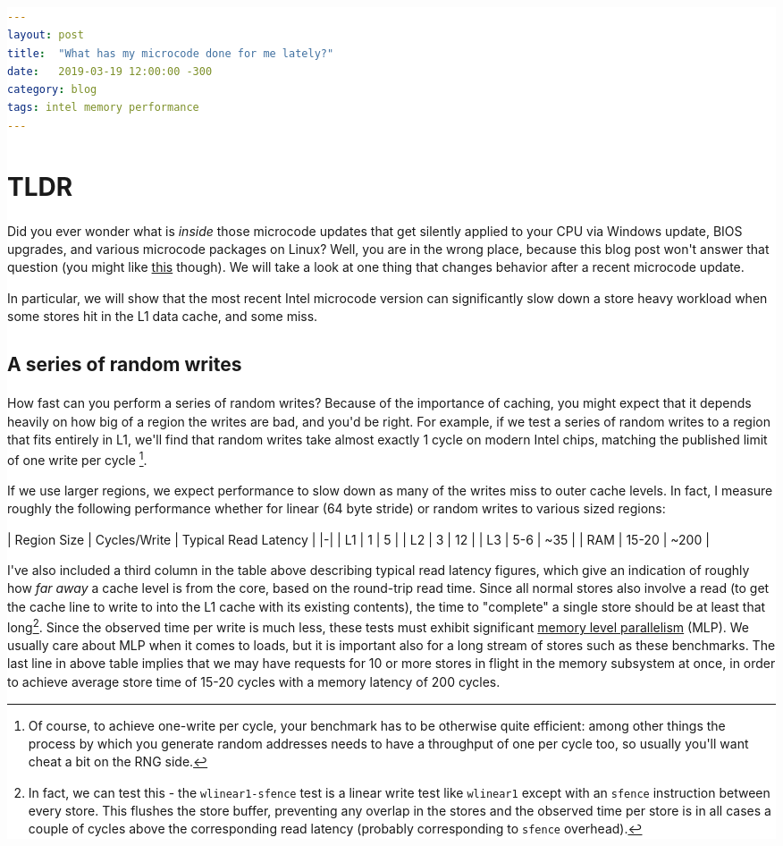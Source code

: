 ```yaml
---
layout: post
title:  "What has my microcode done for me lately?"
date:   2019-03-19 12:00:00 -300
category: blog
tags: intel memory performance
---
```


# TLDR

Did you ever wonder what is *inside* those microcode updates that get silently applied to your CPU via Windows update, BIOS upgrades, and various microcode packages on Linux? Well, you are in the wrong place, because this blog post won't answer that question (you might like [this](https://www.emsec.ruhr-uni-bochum.de/media/emma/veroeffentlichungen/2017/08/16/usenix17-microcode.pdf) though). We will take a look at one thing that changes behavior after a recent microcode update.

In particular, we will show that the most recent Intel microcode version can significantly slow down a store heavy workload when some stores hit in the L1 data cache, and some miss.

## A series of random writes

How fast can you perform a series of random writes? Because of the importance of caching, you might expect that it depends heavily on how big of a region the writes are bad, and you'd be right. For example, if we test a series of random writes to a region that fits entirely in L1, we'll find that random writes take almost exactly 1 cycle on modern Intel chips, matching the published limit of one write per cycle [^2].

If we use larger regions, we expect performance to slow down as many of the writes miss to outer cache levels. In fact, I measure roughly the following performance whether for linear (64 byte stride) or random writes to various sized regions:

| Region Size | Cycles/Write | Typical Read Latency |
|-|
| L1 | 1 | 5 |
| L2 | 3 | 12 | 
| L3 | 5-6 | ~35 |
| RAM | 15-20 | ~200 |

I've also included a third column in the table above describing typical read latency figures, which give an indication of roughly how *far away* a cache level is from the core, based on the round-trip read time. Since all normal stores also involve a read (to get the cache line to write to into the L1 cache with its existing contents), the time to "complete" a single store should be at least that long[^4]. Since the observed time per write is much less, these tests must exhibit significant [memory level parallelism](https://en.wikipedia.org/wiki/Memory-level_parallelism) (MLP). We usually care about MLP when it comes to loads, but it is important also for a long stream of stores such as these benchmarks. The last line in above table implies that we may have requests for 10 or more stores in flight in the memory subsystem at once, in order to achieve average store time of 15-20 cycles with a memory latency of 200 cycles.


[^1]: By *real code* I simply mean something that is not a benchmark, not necessarily anything actually useful.
[^2]: Of course, to achieve one-write per cycle, your benchmark has to be otherwise quite efficient: among other things the process by which you generate random addresses needs to have a throughput of one per cycle too, so usually you'll want cheat a bit on the RNG side.
[^4]: In fact, we can test this - the `wlinear1-sfence` test is a linear write test like `wlinear1` except with an `sfence` instruction between every store. This flushes the store buffer, preventing any overlap in the stores and the observed time per store is in all cases a couple of cycles above the corresponding read latency (probably corresponding to `sfence` overhead).
[^5]: This isn't really the whole story though. If the L1 cache misses explained it, we'd expect performance to approach ~4 cycles (1 cycle L1 + 3 cycle L2) as the size of the region approaches 0, since at some point the smaller region will stay in L2 regardless of interference from other stores. It doesn't happen though: performance flatlines at 6 cycles, the cost of two stores to L2. Perhaps what happens is that the L1 stores in the store buffer reduce the MLP of the interleaved L2 stores because the RFO prefetch mechanism only has a certain horizon it examines. For example, maybe it examines the 10 entries closest to the store buffer head for prefetch candidates, and with the L1-hitting stores in there, there are only half as many L2-hitting stores to fetch.
[^7]: See your microcode version on Linux using `cat /proc/cpuinfo | grep -m1 micro` or `dmesg | grep micro`. The latter option also helps you determine if the microcode was updated during boot by the Linux microcode driver.
[^9]: I used the weasel word "contributes" here rather than "ultimately results in an L1 miss" to cover the case where two stores occur to the same line in short succession and that line is not in L1. In this case, both stores will miss, but there will generally only be one reference to L2 since the fill buffers operate on whole cache lines, so both stores will be satisfied by the same miss. The same effect occurs for loads and can be measured explicitly by the `mem_load_retired.fb_hit` event: those are loads that missed in L1, but subsequently hit the _fill buffer_ (aka miss status handling register) allocated for an earlier access to the same cache line that also missed. 
[^11]: I did notice _some_ differences when removing the aliasing: for example, sfenceA and sfenceB converged and finally performed the same as the region size increased, rather than sfenceB crossing over and being several cycles faster than sfenceA.
[^13]: In particular, when the variable sized region is small, we expect the fixed region write to always hit in L1 or L2 (since the total working set fits in L2), with a ratio approaching 1:3 as the variable region goes to zero. When the variable region is large, we expect many fixed region writes to hit in L2 and less frequently L1, but some will miss even in L2 as the working set is larger than L2 and with random writes some fixed region lines will be evicted before they are written again. The cache related performance counters agree with this hand-waving explanation.
[^17]: _Senior stores_ are stores that have retired (the instruction has been completed in the out-of-order engine), but whose value hasn't yet been committed to the memory subsystem and hence are not globally observable.
[^patent-note]: This patent is interesting not least because the title is "Apparatus and method for store address for store address prefetch **and line locking**", but as far as I can tell the latter part about "line locking" is never mentioned again in the body of the patent. One might imagine that line looking involves something like delaying or nacking incoming snoops for a line that is about to be written.
[^wc-note]: It is an open question whether normal writes which miss in L1 simply wait in the store buffer until the RFO request is complete, or whether they instead get stashed in a write combining buffer associated with the cache line, potentially collecting several store misses to the same line. The latter sounds more efficient but any combining of stores out of order with respect to the store buffer is problematic: committing multiple such WC buffers when the line is available in L1 could change the apparent order of stores unless all WC buffers are committed as a unit or some other approach is taken. 
[^wc-stores]: I am not 100% sure this is the mechanism, versus an alternative of say stalling the store buffer with the missing store at the head, until the fill buffer returns, but we have evidence both in wording from the Intel manuals, and [this answer on StackOverflow](https://stackoverflow.com/a/53438221). The main argument in favor of this implementation would be performance: it prevents the store buffer from stalling, allowing more stores to commit or start additional requests to memory and keeping the store buffer smaller to avoid stalling the front-end. The main argument against is that it seems hard to maintain ordering in this scenario: if a stream of stores is coalesced into more than one fill buffer, the relative order between the stores is lost, and it is not in general possible to commit the store buffers to L1 "one at a time" while preserving the original store order, you'd basically have to commit all the fill buffers at once (atomically wrt the outside world), or put limits on what stores can be coalesced.
[^x86-memmodel]: The x86 has a relatively strong memory model: lets call it [x86-TSO](https://www.cl.cam.ac.uk/~pes20/weakmemory/cacm.pdf). In x86-TSO, stores from all CPUs appear in a global total order with stores from each CPU consistent with program order. If a given CPU makes stores A and B in that order, all other CPUs will observe not only a consistent order of stores A and B, but the *same* A-before-B order as the program order. All this store ordering complicates the pipeline. In weaker memory models like ARM and POWER, in the absence of fences, you can simply commit senior stores[^17] in whatever order is convenient. If some store locations are already present in L1, you can commit those, while making RFO requests for other store locations which aren't in L1. An x86 CPU has a to take more conservative strategy. The basic idea is that stores are only made globally observable _in program order_ as they reach the head of the store buffer. The CPU may still try to get parallelism by prefetching upcoming stores, as described for example in Intel's [US patent 7130965](https://patents.google.com/patent/US7130965/en)[^patent-note] - but care must be taken. For example, any snoop request that comes in for any of the lines in flight must get a consistent result: whether the lines are in a write-back buffer being evicted from L1, in a fill buffer making their way to L2, in a write-combining buffer[^wc-note] waiting to commit to L1, and so on.
[^prefetchw]: The `prefetchw` has long been supported by AMD, but on Intel it is only supported on Broadwell and more recent micro-architectures. Earlier Intel chips didn't implement this functionality, but the `prefetchw` opcode was still accepted and executed as a no-op.